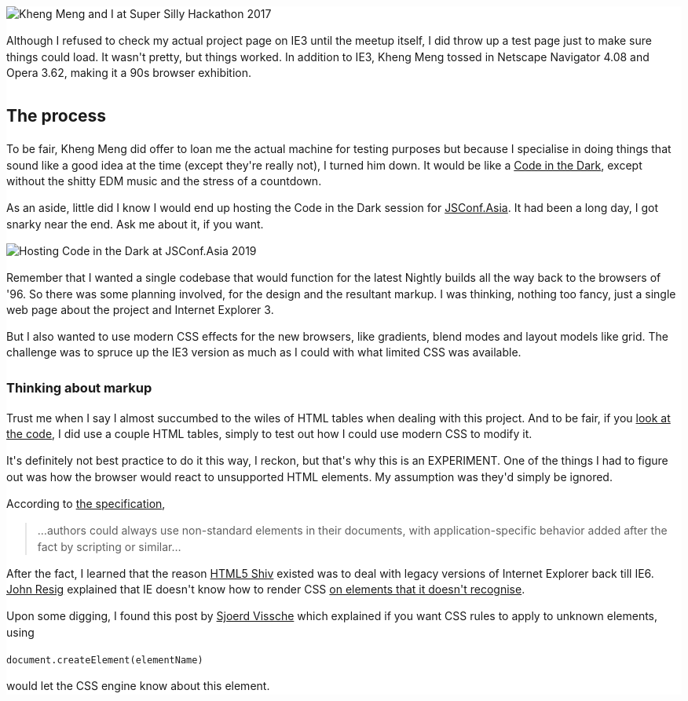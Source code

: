 <img srcset="/assets/images/posts/ie3-challenge/ie3c-480.jpg 480w, /assets/images/posts/ie3-challenge/ie3c-640.jpg 640w, /assets/images/posts/ie3-challenge/ie3c-960.jpg 960w, /assets/images/posts/ie3-challenge/ie3c-1280.jpg 1280w" sizes="(max-width: 400px) 100vw, (max-width: 960px) 75vw, 640px" src="/assets/images/posts/ie3-challenge/ie3c-640.jpg" alt="Kheng Meng and I at Super Silly Hackathon 2017">

Although I refused to check my actual project page on IE3 until the meetup itself, I did throw up a test page just to make sure things could load. It wasn't pretty, but things worked. In addition to IE3, Kheng Meng tossed in Netscape Navigator 4.08 and Opera 3.62, making it a 90s browser exhibition.

## The process

To be fair, Kheng Meng did offer to loan me the actual machine for testing purposes but because I specialise in doing things that sound like a good idea at the time (except they're really not), I turned him down. It would be like a [Code in the Dark](http://codeinthedark.com/), except without the shitty EDM music and the stress of a countdown.

As an aside, little did I know I would end up hosting the Code in the Dark session for [JSConf.Asia](https://2019.jsconf.asia/). It had been a long day, I got snarky near the end. Ask me about it, if you want.

<img srcset="/assets/images/posts/ie3-challenge/jsconf-480.jpg 480w, /assets/images/posts/ie3-challenge/jsconf-640.jpg 640w, /assets/images/posts/ie3-challenge/jsconf-960.jpg 960w, /assets/images/posts/ie3-challenge/jsconf-1280.jpg 1280w" sizes="(max-width: 400px) 100vw, (max-width: 960px) 75vw, 640px" src="/assets/images/posts/ie3-challenge/jsconf-640.jpg" alt="Hosting Code in the Dark at JSConf.Asia 2019">

Remember that I wanted a single codebase that would function for the latest Nightly builds all the way back to the browsers of '96. So there was some planning involved, for the design and the resultant markup. I was thinking, nothing too fancy, just a single web page about the project and Internet Explorer 3.

But I also wanted to use modern CSS effects for the new browsers, like gradients, blend modes and layout models like grid. The challenge was to spruce up the IE3 version as much as I could with what limited CSS was available.

### Thinking about markup

Trust me when I say I almost succumbed to the wiles of HTML tables when dealing with this project. And to be fair, if you [look at the code](https://github.com/huijing/ie3-challenge/blob/master/index.html), I did use a couple HTML tables, simply to test out how I could use modern CSS to modify it.

It's definitely not best practice to do it this way, I reckon, but that's why this is an EXPERIMENT. One of the things I had to figure out was how the browser would react to unsupported HTML elements. My assumption was they'd simply be ignored.

According to [the specification](https://html.spec.whatwg.org/multipage/custom-elements.html#custom-elements),

> …authors could always use non-standard elements in their documents, with application-specific behavior added after the fact by scripting or similar…

After the fact, I learned that the reason [HTML5 Shiv](https://github.com/aFarkas/html5shiv) existed was to deal with legacy versions of Internet Explorer back till IE6. [John Resig](https://johnresig.com/) explained that IE doesn't know how to render CSS [on elements that it doesn't recognise](https://johnresig.com/blog/html5-shiv/).

Upon some digging, I found this post by [Sjoerd Vissche](http://w3future.com/weblog/) which explained if you want CSS rules to apply to unknown elements, using
<pre class="language-javascript"><code>document.createElement(elementName)</code></pre>
would let the CSS engine know about this element.

